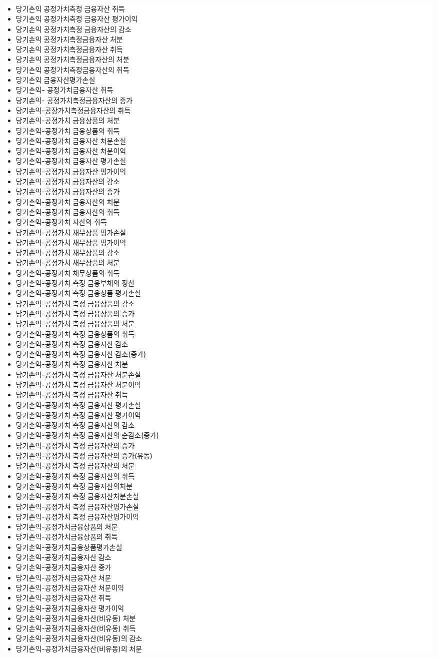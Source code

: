 - 당기손익 공정가치측정 금융자산 취득
- 당기손익 공정가치측정 금융자산 평가이익
- 당기손익 공정가치측정 금융자산의 감소
- 당기손익 공정가치측정금융자산 처분
- 당기손익 공정가치측정금융자산 취득
- 당기손익 공정가치측정금융자산의 처분
- 당기손익 공정가치측정금융자산의 취득
- 당기손익 금융자산평가손실
- 당기손익- 공정가치금융자산 취득
- 당기손익- 공정가치측정금융자산의 증가
- 당기손익-공장가치측정금융자산의 취득
- 당기손익-공정가치 금융상품의 처분
- 당기손익-공정가치 금융상품의 취득
- 당기손익-공정가치 금융자산 처분손실
- 당기손익-공정가치 금융자산 처분이익
- 당기손익-공정가치 금융자산 평가손실
- 당기손익-공정가치 금융자산 평가이익
- 당기손익-공정가치 금융자산의 감소
- 당기손익-공정가치 금융자산의 증가
- 당기손익-공정가치 금융자산의 처분
- 당기손익-공정가치 금융자산의 취득
- 당기손익-공정가치 자산의 취득
- 당기손익-공정가치 채무상품 평가손실
- 당기손익-공정가치 채무상품 평가이익
- 당기손익-공정가치 채무상품의 감소
- 당기손익-공정가치 채무상품의 처분
- 당기손익-공정가치 채무상품의 취득
- 당기손익-공정가치 측정 금융부채의 정산
- 당기손익-공정가치 측정 금융상품 평가손실
- 당기손익-공정가치 측정 금융상품의 감소
- 당기손익-공정가치 측정 금융상품의 증가
- 당기손익-공정가치 측정 금융상품의 처분
- 당기손익-공정가치 측정 금융상품의 취득
- 당기손익-공정가치 측정 금융자산 감소
- 당기손익-공정가치 측정 금융자산 감소(증가)
- 당기손익-공정가치 측정 금융자산 처분
- 당기손익-공정가치 측정 금융자산 처분손실
- 당기손익-공정가치 측정 금융자산 처분이익
- 당기손익-공정가치 측정 금융자산 취득
- 당기손익-공정가치 측정 금융자산 평가손실
- 당기손익-공정가치 측정 금융자산 평가이익
- 당기손익-공정가치 측정 금융자산의 감소
- 당기손익-공정가치 측정 금융자산의 순감소(증가)
- 당기손익-공정가치 측정 금융자산의 증가
- 당기손익-공정가치 측정 금융자산의 증가(유동)
- 당기손익-공정가치 측정 금융자산의 처분
- 당기손익-공정가치 측정 금융자산의 취득
- 당기손익-공정가치 측정 금융자산의처분
- 당기손익-공정가치 측정 금융자산처분손실
- 당기손익-공정가치 측정 금융자산평가손실
- 당기손익-공정가치 측정 금융자산평가이익
- 당기손익-공정가치금융상품의 처분
- 당기손익-공정가치금융상품의 취득
- 당기손익-공정가치금융상품평가손실
- 당기손익-공정가치금융자산 감소
- 당기손익-공정가치금융자산 증가
- 당기손익-공정가치금융자산 처분
- 당기손익-공정가치금융자산 처분이익
- 당기손익-공정가치금융자산 취득
- 당기손익-공정가치금융자산 평가이익
- 당기손익-공정가치금융자산(비유동) 처분
- 당기손익-공정가치금융자산(비유동) 취득
- 당기손익-공정가치금융자산(비유동)의 감소
- 당기손익-공정가치금융자산(비유동)의 처분